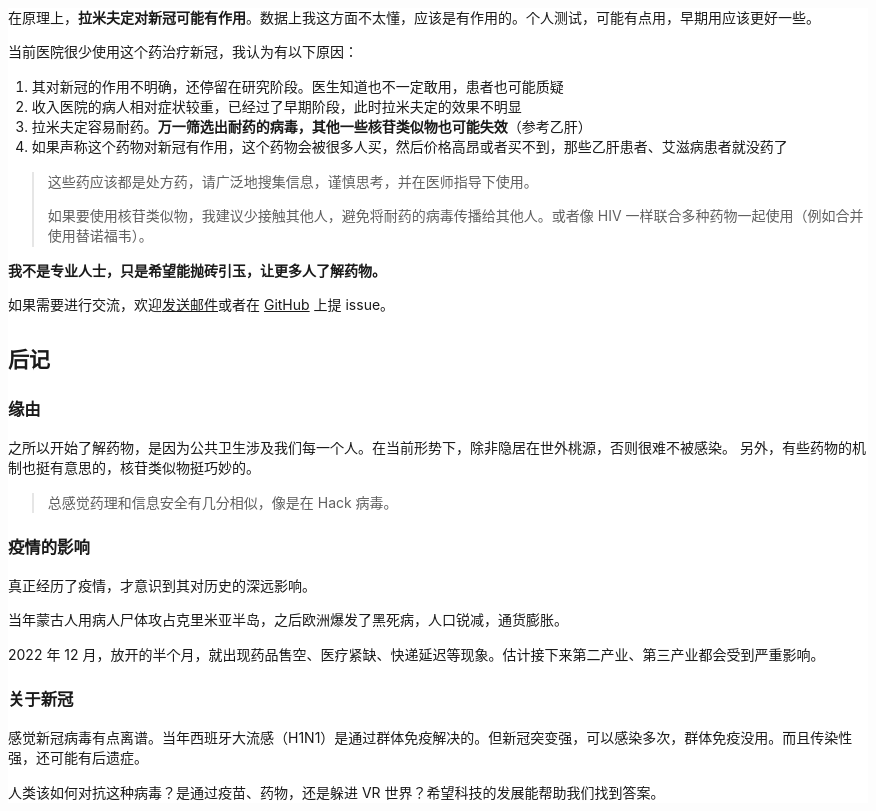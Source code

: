 在原理上，**拉米夫定对新冠可能有作用**。数据上我这方面不太懂，应该是有作用的。个人测试，可能有点用，早期用应该更好一些。

当前医院很少使用这个药治疗新冠，我认为有以下原因：

1. 其对新冠的作用不明确，还停留在研究阶段。医生知道也不一定敢用，患者也可能质疑
2. 收入医院的病人相对症状较重，已经过了早期阶段，此时拉米夫定的效果不明显
3. 拉米夫定容易耐药。**万一筛选出耐药的病毒，其他一些核苷类似物也可能失效**（参考乙肝）
4. 如果声称这个药物对新冠有作用，这个药物会被很多人买，然后价格高昂或者买不到，那些乙肝患者、艾滋病患者就没药了

> 这些药应该都是处方药，请广泛地搜集信息，谨慎思考，并在医师指导下使用。
>
> 如果要使用核苷类似物，我建议少接触其他人，避免将耐药的病毒传播给其他人。或者像 HIV 一样联合多种药物一起使用（例如合并使用替诺福韦）。

**我不是专业人士，只是希望能抛砖引玉，让更多人了解药物。**

如果需要进行交流，欢迎[发送邮件](mailto:gwdx@mail.ustc.edu.cn)或者在 [GitHub](https://github.com/GWDx/GWDx.github.io/issues) 上提 issue。

## 后记

### 缘由

之所以开始了解药物，是因为公共卫生涉及我们每一个人。在当前形势下，除非隐居在世外桃源，否则很难不被感染。
另外，有些药物的机制也挺有意思的，核苷类似物挺巧妙的。

> 总感觉药理和信息安全有几分相似，像是在 Hack 病毒。

### 疫情的影响

真正经历了疫情，才意识到其对历史的深远影响。

当年蒙古人用病人尸体攻占克里米亚半岛，之后欧洲爆发了黑死病，人口锐减，通货膨胀。

2022 年 12 月，放开的半个月，就出现药品售空、医疗紧缺、快递延迟等现象。估计接下来第二产业、第三产业都会受到严重影响。

### 关于新冠

感觉新冠病毒有点离谱。当年西班牙大流感（H1N1）是通过群体免疫解决的。但新冠突变强，可以感染多次，群体免疫没用。而且传染性强，还可能有后遗症。

人类该如何对抗这种病毒？是通过疫苗、药物，还是躲进 VR 世界？希望科技的发展能帮助我们找到答案。

